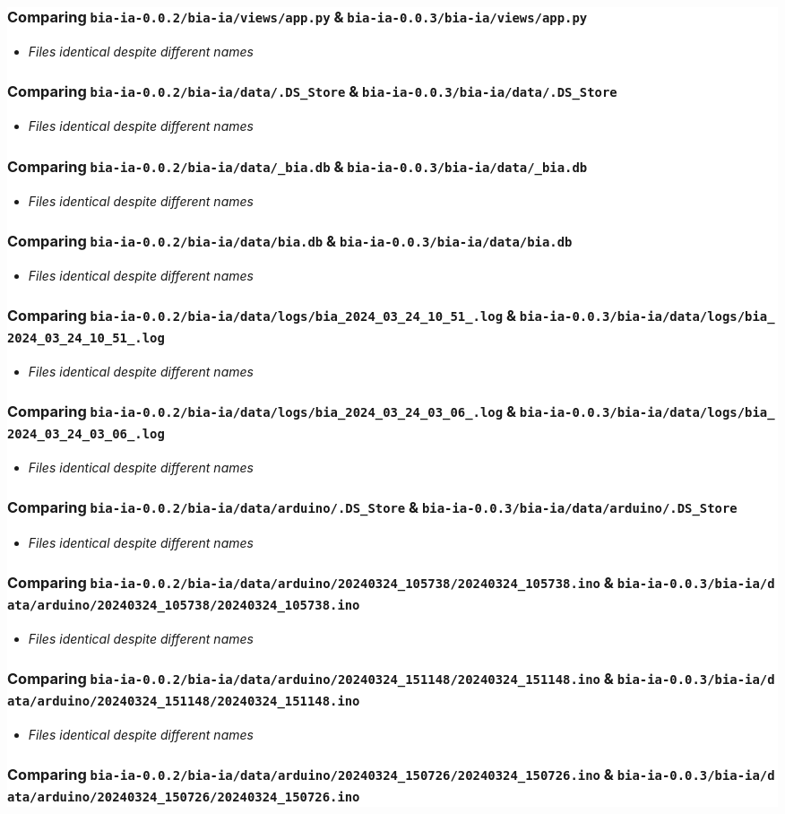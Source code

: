 ### Comparing `bia-ia-0.0.2/bia-ia/views/app.py` & `bia-ia-0.0.3/bia-ia/views/app.py`

 * *Files identical despite different names*

### Comparing `bia-ia-0.0.2/bia-ia/data/.DS_Store` & `bia-ia-0.0.3/bia-ia/data/.DS_Store`

 * *Files identical despite different names*

### Comparing `bia-ia-0.0.2/bia-ia/data/_bia.db` & `bia-ia-0.0.3/bia-ia/data/_bia.db`

 * *Files identical despite different names*

### Comparing `bia-ia-0.0.2/bia-ia/data/bia.db` & `bia-ia-0.0.3/bia-ia/data/bia.db`

 * *Files identical despite different names*

### Comparing `bia-ia-0.0.2/bia-ia/data/logs/bia_2024_03_24_10_51_.log` & `bia-ia-0.0.3/bia-ia/data/logs/bia_2024_03_24_10_51_.log`

 * *Files identical despite different names*

### Comparing `bia-ia-0.0.2/bia-ia/data/logs/bia_2024_03_24_03_06_.log` & `bia-ia-0.0.3/bia-ia/data/logs/bia_2024_03_24_03_06_.log`

 * *Files identical despite different names*

### Comparing `bia-ia-0.0.2/bia-ia/data/arduino/.DS_Store` & `bia-ia-0.0.3/bia-ia/data/arduino/.DS_Store`

 * *Files identical despite different names*

### Comparing `bia-ia-0.0.2/bia-ia/data/arduino/20240324_105738/20240324_105738.ino` & `bia-ia-0.0.3/bia-ia/data/arduino/20240324_105738/20240324_105738.ino`

 * *Files identical despite different names*

### Comparing `bia-ia-0.0.2/bia-ia/data/arduino/20240324_151148/20240324_151148.ino` & `bia-ia-0.0.3/bia-ia/data/arduino/20240324_151148/20240324_151148.ino`

 * *Files identical despite different names*

### Comparing `bia-ia-0.0.2/bia-ia/data/arduino/20240324_150726/20240324_150726.ino` & `bia-ia-0.0.3/bia-ia/data/arduino/20240324_150726/20240324_150726.ino`
